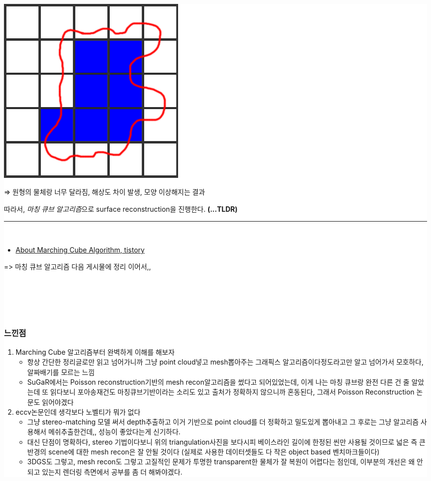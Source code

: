 <img src="assets/img/posts_storage/image-7.png" alt="Image-7" class="resized-image">

⇒ 원형의 물체랑 너무 달라짐, 해상도 차이 발생, 모양 이상해지는 결과

따라서, *마칭 큐브 알고리즘*으로 surface reconstruction을 진행한다. 
**(...TLDR)**

---
<br>

- [About Marching Cube Algorithm, tistory](https://pichachu.tistory.com/33)
  
=> 마칭 큐브 알고리즘 다음 게시물에 정리 이어서,,

<br> <br/>
---

### 느낀점
1. Marching Cube 알고리즘부터 완벽하게 이해를 해보자
   - 항상 간단한 정리글로만 읽고 넘어가니까 그냥 point cloud넣고 mesh뽑아주는 그래픽스 알고리즘이다정도라고만 알고 넘어가서 모호하다, 알짜배기를 모르는 느낌
   - SuGaR에서는 Poisson reconstruction기반의 mesh recon알고리즘을 썼다고 되어있었는데, 이게 나는 마칭 큐브랑 완전 다른 건 줄 알았는데 또 읽다보니 포아송재건도 마칭큐브기반이라는 소리도 있고 출처가 정확하지 않으니까 혼동된다, 그래서 Poisson Reconstruction 논문도 읽어야겠다
2. eccv논문인데 생각보다 노벨티가 뭐가 없다
   - 그냥 stereo-matching 모델 써서 depth추출하고 이거 기반으로 point cloud를 더 정확하고 밀도있게 뽑아내고 그 후로는 그냥 알고리즘 사용해서 메쉬추출한건데,, 성능이 좋았다는게 신기하다.
   - 대신 단점이 명확하다, stereo 기법이다보니 위의 triangulation사진을 보다시피 베이스라인 길이에 한정된 씬만 사용될 것이므로 넓은 즉 큰 반경의 scene에 대한 mesh recon은 잘 안될 것이다 (실제로 사용한 데이터셋들도 다 작은 object based 벤치마크들이다)
   - 3DGS도 그렇고, mesh recon도 그렇고 고질적인 문제가 투명한 transparent한 물체가 잘 복원이 어렵다는 점인데, 이부분의 개선은 왜 안되고 있는지 렌더링 측면에서 공부를 좀 더 해봐야겠다.
